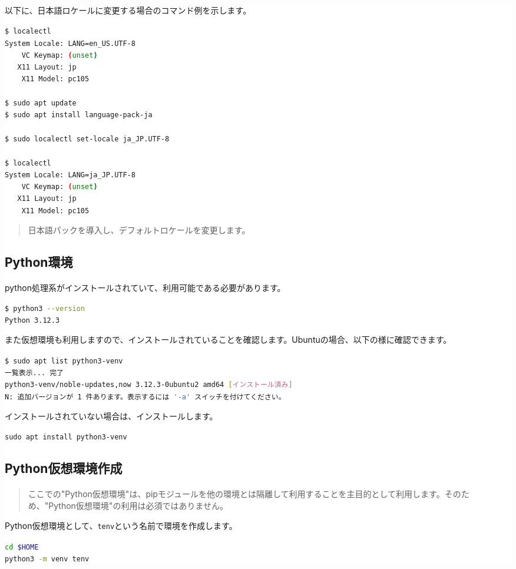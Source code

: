 以下に、日本語ロケールに変更する場合のコマンド例を示します。

```bash
$ localectl
System Locale: LANG=en_US.UTF-8
    VC Keymap: (unset)         
   X11 Layout: jp
    X11 Model: pc105

$ sudo apt update
$ sudo apt install language-pack-ja

$ sudo localectl set-locale ja_JP.UTF-8

$ localectl
System Locale: LANG=ja_JP.UTF-8
    VC Keymap: (unset)         
   X11 Layout: jp
    X11 Model: pc105
```

> 日本語パックを導入し、デフォルトロケールを変更します。

## Python環境

python処理系がインストールされていて、利用可能である必要があります。

```bash
$ python3 --version
Python 3.12.3
```

また仮想環境も利用しますので、インストールされていることを確認します。Ubuntuの場合、以下の様に確認できます。

```bash
$ sudo apt list python3-venv 
一覧表示... 完了
python3-venv/noble-updates,now 3.12.3-0ubuntu2 amd64 [インストール済み]
N: 追加バージョンが 1 件あります。表示するには '-a' スイッチを付けてください。
```

インストールされていない場合は、インストールします。

```
sudo apt install python3-venv
```

## Python仮想環境作成

> ここでの"Python仮想環境"は、pipモジュールを他の環境とは隔離して利用することを主目的として利用します。そのため、"Python仮想環境"の利用は必須ではありません。

Python仮想環境として、`tenv`という名前で環境を作成します。

```bash
cd $HOME
python3 -m venv tenv
```
